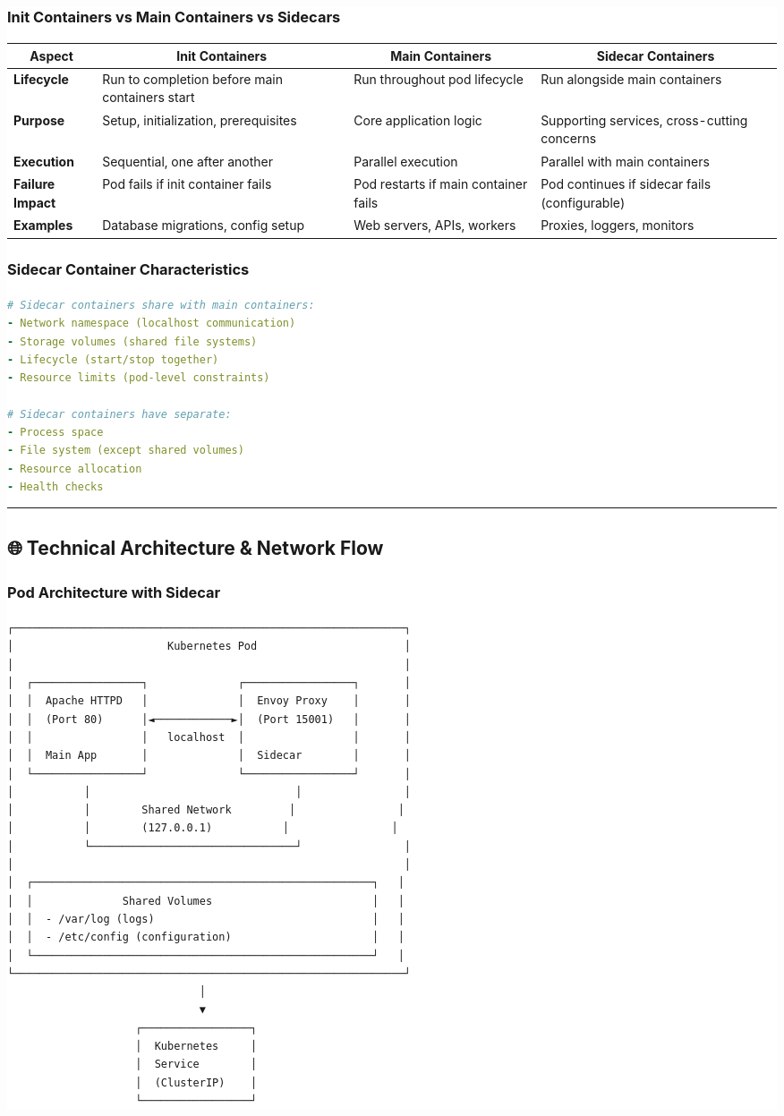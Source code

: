 ### Init Containers vs Main Containers vs Sidecars

| Aspect | Init Containers | Main Containers | Sidecar Containers |
|--------|----------------|-----------------|-------------------|
| **Lifecycle** | Run to completion before main containers start | Run throughout pod lifecycle | Run alongside main containers |
| **Purpose** | Setup, initialization, prerequisites | Core application logic | Supporting services, cross-cutting concerns |
| **Execution** | Sequential, one after another | Parallel execution | Parallel with main containers |
| **Failure Impact** | Pod fails if init container fails | Pod restarts if main container fails | Pod continues if sidecar fails (configurable) |
| **Examples** | Database migrations, config setup | Web servers, APIs, workers | Proxies, loggers, monitors |

### Sidecar Container Characteristics

```yaml
# Sidecar containers share with main containers:
- Network namespace (localhost communication)
- Storage volumes (shared file systems)
- Lifecycle (start/stop together)
- Resource limits (pod-level constraints)

# Sidecar containers have separate:
- Process space
- File system (except shared volumes)
- Resource allocation
- Health checks
```

---

## 🌐 **Technical Architecture & Network Flow**

### Pod Architecture with Sidecar

```
┌─────────────────────────────────────────────────────────────┐
│                        Kubernetes Pod                       │
│                                                             │
│  ┌─────────────────┐              ┌─────────────────┐       │
│  │  Apache HTTPD   │              │  Envoy Proxy    │       │
│  │  (Port 80)      │◄────────────►│  (Port 15001)   │       │
│  │                 │   localhost  │                 │       │
│  │  Main App       │              │  Sidecar        │       │
│  └─────────────────┘              └─────────────────┘       │
│           │                                │                │
│           │        Shared Network         │                │
│           │        (127.0.0.1)           │                │
│           └────────────────────────────────┘                │
│                                                             │
│  ┌─────────────────────────────────────────────────────┐   │
│  │              Shared Volumes                         │   │
│  │  - /var/log (logs)                                  │   │
│  │  - /etc/config (configuration)                      │   │
│  └─────────────────────────────────────────────────────┘   │
└─────────────────────────────────────────────────────────────┘
                              │
                              ▼
                    ┌─────────────────┐
                    │  Kubernetes     │
                    │  Service        │
                    │  (ClusterIP)    │
                    └─────────────────┘
```